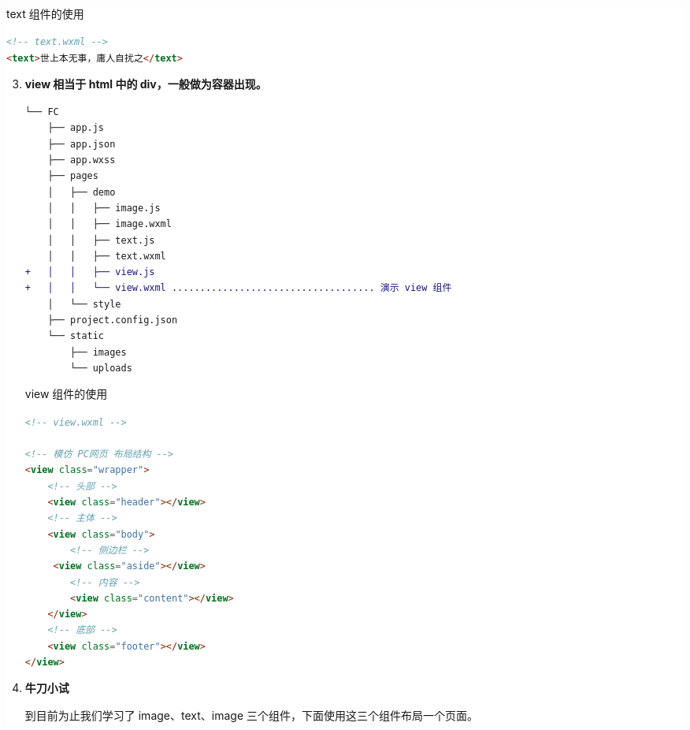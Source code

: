    ```diff
   ```

   text 组件的使用

   ```html
   <!-- text.wxml -->
   <text>世上本无事，庸人自扰之</text>
   ```

3. **view 相当于 html 中的 div，一般做为容器出现。**

   ```diff
   └── FC
       ├── app.js
       ├── app.json
       ├── app.wxss
       ├── pages
       │   ├── demo
       │   │   ├── image.js
       │   │   ├── image.wxml
       │   │   ├── text.js
       │   │   ├── text.wxml
   +   │   │   ├── view.js
   +   │   │   └── view.wxml .................................... 演示 view 组件
       │   └── style
       ├── project.config.json
       └── static
           ├── images
           └── uploads
   ```

   view 组件的使用

   ```html
   <!-- view.wxml -->
   
   <!-- 模仿 PC网页 布局结构 -->
   <view class="wrapper">
       <!-- 头部 -->
       <view class="header"></view>
       <!-- 主体 -->
       <view class="body">
           <!-- 侧边栏 -->
       	<view class="aside"></view>
           <!-- 内容 -->
           <view class="content"></view>
       </view>
       <!-- 底部 -->
       <view class="footer"></view>
   </view>
   ```

4. **牛刀小试**

    到目前为止我们学习了 image、text、image 三个组件，下面使用这三个组件布局一个页面。
